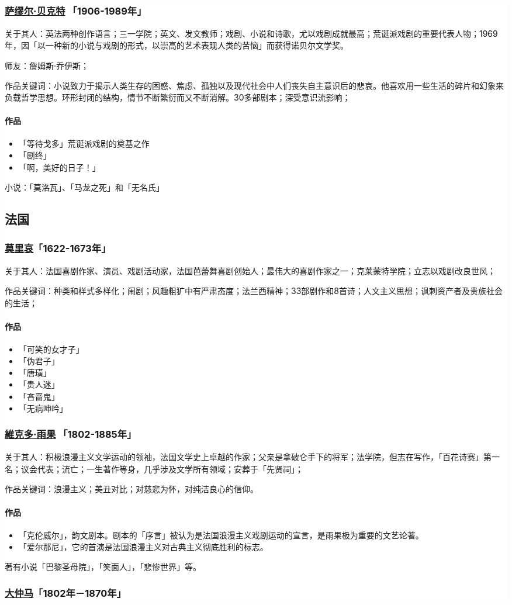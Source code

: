 ### [萨缪尔·贝克特](https://zh.wikipedia.org/wiki/%E8%90%A8%E7%BC%AA%E5%B0%94%C2%B7%E8%B4%9D%E5%85%8B%E7%89%B9) 「1906-1989年」

关于其人：英法两种创作语言；三一学院；英文、发文教师；戏剧、小说和诗歌，尤以戏剧成就最高；荒诞派戏剧的重要代表人物；1969年，因「以一种新的小说与戏剧的形式，以崇高的艺术表现人类的苦恼」而获得诺贝尔文学奖。

师友：詹姆斯·乔伊斯；

作品关键词：小说致力于揭示人类生存的困惑、焦虑、孤独以及现代社会中人们丧失自主意识后的悲哀。他喜欢用一些生活的碎片和幻象来负载哲学思想。环形封闭的结构，情节不断繁衍而又不断消解。30多部剧本；深受意识流影响；

#### 作品

* 「等待戈多」荒诞派戏剧的奠基之作
* 「剧终」
* 「啊，美好的日子！」

小说：「莫洛瓦」、「马龙之死」和「无名氏」

## 法国

### [莫里哀](https://zh.wikipedia.org/wiki/%E8%8E%AB%E9%87%8C%E5%93%80)「1622-1673年」

关于其人：法国喜剧作家、演员、戏剧活动家，法国芭蕾舞喜剧创始人；最伟大的喜剧作家之一；克莱蒙特学院；立志以戏剧改良世风；

作品关键词：种类和样式多样化；闹剧；风趣粗犷中有严肃态度；法兰西精神；33部剧作和8首诗；人文主义思想；讽刺资产者及贵族社会的生活；

#### 作品

* 「可笑的女才子」
* 「伪君子」
* 「唐璜」
* 「贵人迷」
* 「吝啬鬼」
* 「无病呻吟」

### [維克多·雨果](https://zh.wikipedia.org/wiki/%E7%BB%B4%E5%85%8B%E5%A4%9A%C2%B7%E9%9B%A8%E6%9E%9C#.E5.89.A7.E6.9C.AC) 「1802-1885年」

关于其人：积极浪漫主义文学运动的领袖，法国文学史上卓越的作家；父亲是拿破仑手下的将军；法学院，但志在写作，「百花诗赛」第一名；议会代表；流亡；一生著作等身，几乎涉及文学所有领域；安葬于「先贤祠」；

作品关键词：浪漫主义；美丑对比；对慈悲为怀，对纯洁良心的信仰。

#### 作品

* 「克伦威尔」，韵文剧本。剧本的「序言」被认为是法国浪漫主义戏剧运动的宣言，是雨果极为重要的文艺论著。
* 「爱尔那尼」，它的首演是法国浪漫主义对古典主义彻底胜利的标志。

著有小说「巴黎圣母院」，「笑面人」，「悲惨世界」等。

### [大仲马](https://zh.wikipedia.org/wiki/%E5%A4%A7%E4%BB%B2%E9%A9%AC)「1802年－1870年」
